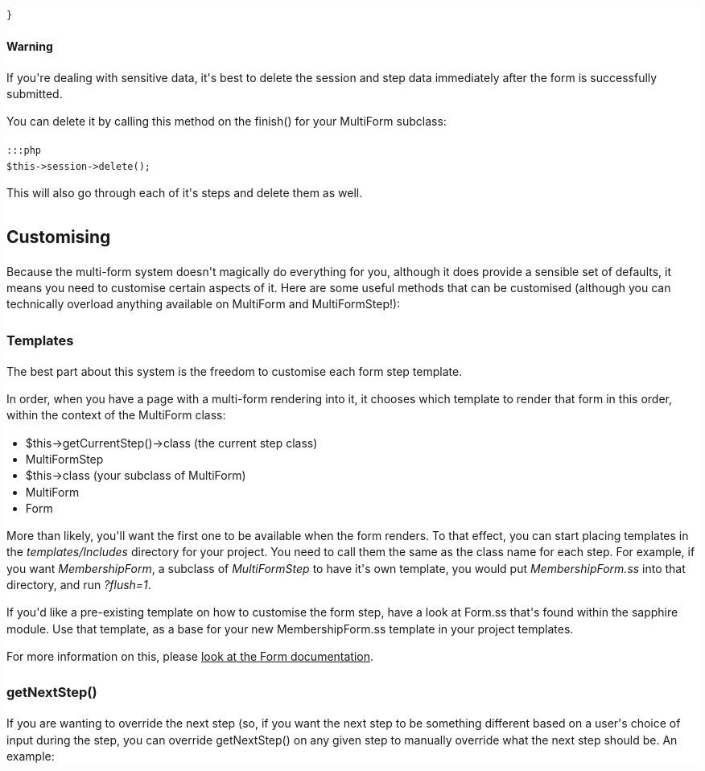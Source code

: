 	}

#### Warning

If you're dealing with sensitive data, it's best to delete the session and step 
data immediately after the form is successfully submitted.

You can delete it by calling this method on the finish() for your MultiForm 
subclass:

	:::php
	$this->session->delete();


This will also go through each of it's steps and delete them as well.

## Customising

Because the multi-form system doesn't magically do everything for you, although 
it does provide a sensible set of defaults, it means you need to customise 
certain aspects of it. Here are some useful methods that can be customised 
(although you can technically overload anything available on MultiForm and 
MultiFormStep!):

### Templates

The best part about this system is the freedom to customise each form step 
template.

In order, when you have a page with a multi-form rendering into it, it chooses 
which template to render that form in this order, within the context of the 
MultiForm class:

*  $this->getCurrentStep()->class (the current step class)
*  MultiFormStep
*  $this->class (your subclass of MultiForm)
*  MultiForm
*  Form

More than likely, you'll want the first one to be available when the form 
renders. To that effect, you can start placing templates in the 
*templates/Includes* directory for your project. You need to call them the same 
as the class name for each step. For example, if you want *MembershipForm*, a 
subclass of *MultiFormStep* to have it's own template, you would put 
*MembershipForm.ss* into that directory, and run *?flush=1*.

If you'd like a pre-existing template on how to customise the form step, have a 
look at Form.ss that's found within the sapphire module. Use that template, as 
a base for your new MembershipForm.ss template in your project templates.

For more information on this, please [look at the Form documentation](http://doc.silverstripe.org/framework/en/topics/forms#custom-form-templates).

### getNextStep()

If you are wanting to override the next step (so, if you want the next step to 
be something different based on a user's choice of input during the step, you 
can override getNextStep() on any given step to manually override what the next 
step should be. An example:

